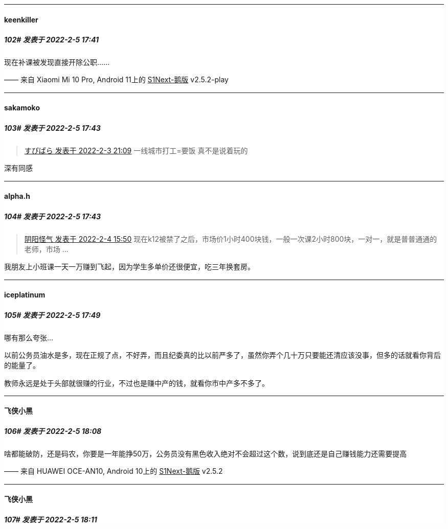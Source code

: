*****

####  keenkiller  
##### 102#       发表于 2022-2-5 17:41

现在补课被发现直接开除公职……

—— 来自 Xiaomi Mi 10 Pro, Android 11上的 [S1Next-鹅版](https://github.com/ykrank/S1-Next/releases) v2.5.2-play

*****

####  sakamoko  
##### 103#       发表于 2022-2-5 17:43

<blockquote><a href="httphttps://bbs.saraba1st.com/2b/forum.php?mod=redirect&amp;goto=findpost&amp;pid=54535962&amp;ptid=2050693" target="_blank">すぴぱら 发表于 2022-2-3 21:09</a>
一线城市打工=要饭
真不是说着玩的</blockquote>
深有同感

*****

####  alpha.h  
##### 104#       发表于 2022-2-5 17:43

<blockquote><a href="httphttps://bbs.saraba1st.com/2b/forum.php?mod=redirect&amp;goto=findpost&amp;pid=54544190&amp;ptid=2050693" target="_blank">阴阳怪气 发表于 2022-2-4 15:50</a>
 现在k12被禁了之后，市场价1小时400块钱，一般一次课2小时800块，一对一，就是普普通通的老师，市场 ...</blockquote>
我朋友上小班课一天一万赚到飞起，因为学生多单价还很便宜，吃三年换套房。

*****

####  iceplatinum  
##### 105#       发表于 2022-2-5 17:49

哪有那么夸张...

以前公务员油水是多，现在正规了点，不好弄，而且纪委真的比以前严多了，虽然你弄个几十万只要能还清应该没事，但多的话就看你背后的能量了。

教师永远是处于头部就很赚的行业，不过也是赚中产的钱，就看你市中产多不多了。



*****

####  飞侠小黑  
##### 106#       发表于 2022-2-5 18:08

啥都能破防，还是码农，你要是一年能挣50万，公务员没有黑色收入绝对不会超过这个数，说到底还是自己赚钱能力还需要提高

—— 来自 HUAWEI OCE-AN10, Android 10上的 [S1Next-鹅版](https://github.com/ykrank/S1-Next/releases) v2.5.2

*****

####  飞侠小黑  
##### 107#       发表于 2022-2-5 18:11
